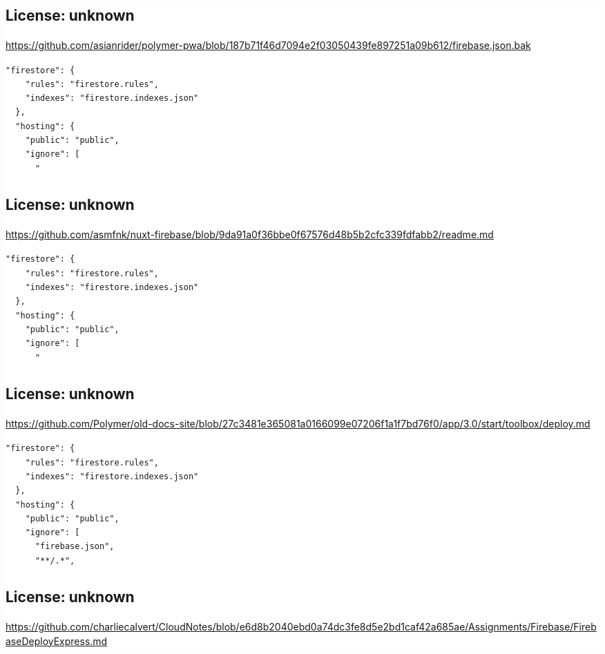 
## License: unknown
https://github.com/asianrider/polymer-pwa/blob/187b71f46d7094e2f03050439fe897251a09b612/firebase.json.bak

```
"firestore": {
    "rules": "firestore.rules",
    "indexes": "firestore.indexes.json"
  },
  "hosting": {
    "public": "public",
    "ignore": [
      "
```


## License: unknown
https://github.com/asmfnk/nuxt-firebase/blob/9da91a0f36bbe0f67576d48b5b2cfc339fdfabb2/readme.md

```
"firestore": {
    "rules": "firestore.rules",
    "indexes": "firestore.indexes.json"
  },
  "hosting": {
    "public": "public",
    "ignore": [
      "
```


## License: unknown
https://github.com/Polymer/old-docs-site/blob/27c3481e365081a0166099e07206f1a1f7bd76f0/app/3.0/start/toolbox/deploy.md

```
"firestore": {
    "rules": "firestore.rules",
    "indexes": "firestore.indexes.json"
  },
  "hosting": {
    "public": "public",
    "ignore": [
      "firebase.json",
      "**/.*",
```


## License: unknown
https://github.com/charliecalvert/CloudNotes/blob/e6d8b2040ebd0a74dc3fe8d5e2bd1caf42a685ae/Assignments/Firebase/FirebaseDeployExpress.md
